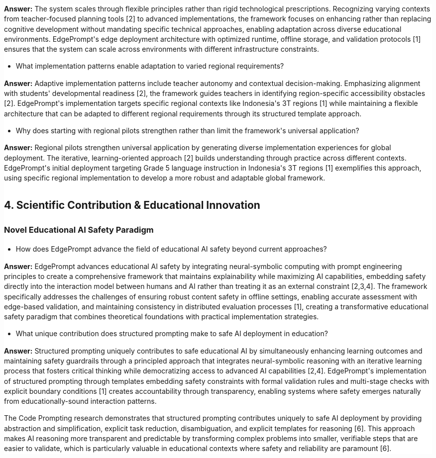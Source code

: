 **Answer:** The system scales through flexible principles rather than rigid technological prescriptions. Recognizing varying contexts from teacher-focused planning tools [2] to advanced implementations, the framework focuses on enhancing rather than replacing cognitive development without mandating specific technical approaches, enabling adaptation across diverse educational environments. EdgePrompt's edge deployment architecture with optimized runtime, offline storage, and validation protocols [1] ensures that the system can scale across environments with different infrastructure constraints.

- What implementation patterns enable adaptation to varied regional requirements?

**Answer:** Adaptive implementation patterns include teacher autonomy and contextual decision-making. Emphasizing alignment with students' developmental readiness [2], the framework guides teachers in identifying region-specific accessibility obstacles [2]. EdgePrompt's implementation targets specific regional contexts like Indonesia's 3T regions [1] while maintaining a flexible architecture that can be adapted to different regional requirements through its structured template approach.

- Why does starting with regional pilots strengthen rather than limit the framework's universal application?

**Answer:** Regional pilots strengthen universal application by generating diverse implementation experiences for global deployment. The iterative, learning-oriented approach [2] builds understanding through practice across different contexts. EdgePrompt's initial deployment targeting Grade 5 language instruction in Indonesia's 3T regions [1] exemplifies this approach, using specific regional implementation to develop a more robust and adaptable global framework.

## 4. Scientific Contribution & Educational Innovation

### Novel Educational AI Safety Paradigm
- How does EdgePrompt advance the field of educational AI safety beyond current approaches?

**Answer:** EdgePrompt advances educational AI safety by integrating neural-symbolic computing with prompt engineering principles to create a comprehensive framework that maintains explainability while maximizing AI capabilities, embedding safety directly into the interaction model between humans and AI rather than treating it as an external constraint [2,3,4]. The framework specifically addresses the challenges of ensuring robust content safety in offline settings, enabling accurate assessment with edge-based validation, and maintaining consistency in distributed evaluation processes [1], creating a transformative educational safety paradigm that combines theoretical foundations with practical implementation strategies.

- What unique contribution does structured prompting make to safe AI deployment in education?

**Answer:** Structured prompting uniquely contributes to safe educational AI by simultaneously enhancing learning outcomes and maintaining safety guardrails through a principled approach that integrates neural-symbolic reasoning with an iterative learning process that fosters critical thinking while democratizing access to advanced AI capabilities [2,4]. EdgePrompt's implementation of structured prompting through templates embedding safety constraints with formal validation rules and multi-stage checks with explicit boundary conditions [1] creates accountability through transparency, enabling systems where safety emerges naturally from educationally-sound interaction patterns.

The Code Prompting research demonstrates that structured prompting contributes uniquely to safe AI deployment by providing abstraction and simplification, explicit task reduction, disambiguation, and explicit templates for reasoning [6]. This approach makes AI reasoning more transparent and predictable by transforming complex problems into smaller, verifiable steps that are easier to validate, which is particularly valuable in educational contexts where safety and reliability are paramount [6].
